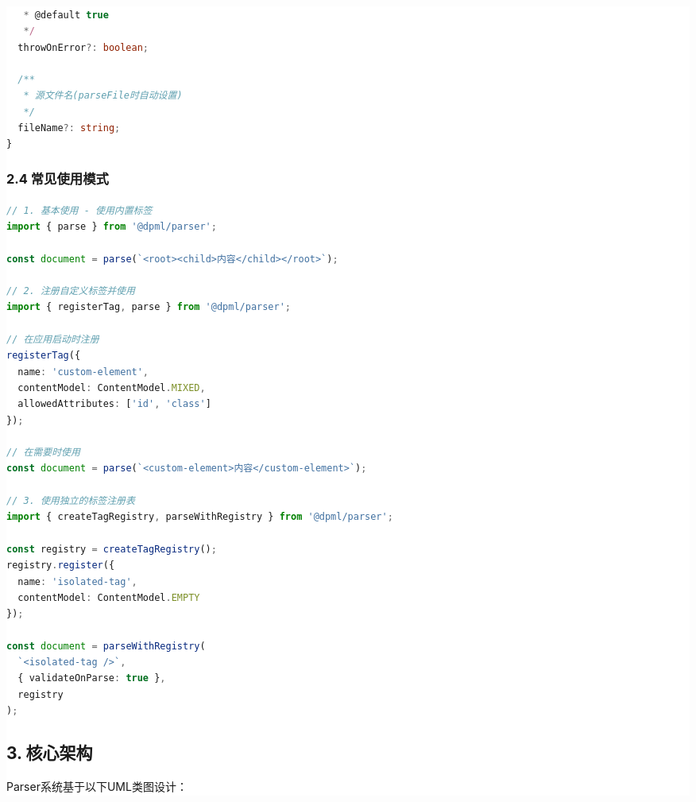 ```typescript
   * @default true
   */
  throwOnError?: boolean;
  
  /**
   * 源文件名(parseFile时自动设置)
   */
  fileName?: string;
}
```

### 2.4 常见使用模式

```typescript
// 1. 基本使用 - 使用内置标签
import { parse } from '@dpml/parser';

const document = parse(`<root><child>内容</child></root>`);

// 2. 注册自定义标签并使用
import { registerTag, parse } from '@dpml/parser';

// 在应用启动时注册
registerTag({
  name: 'custom-element',
  contentModel: ContentModel.MIXED,
  allowedAttributes: ['id', 'class']
});

// 在需要时使用
const document = parse(`<custom-element>内容</custom-element>`);

// 3. 使用独立的标签注册表
import { createTagRegistry, parseWithRegistry } from '@dpml/parser';

const registry = createTagRegistry();
registry.register({
  name: 'isolated-tag',
  contentModel: ContentModel.EMPTY
});

const document = parseWithRegistry(
  `<isolated-tag />`, 
  { validateOnParse: true },
  registry
);
```

## 3. 核心架构

Parser系统基于以下UML类图设计：
